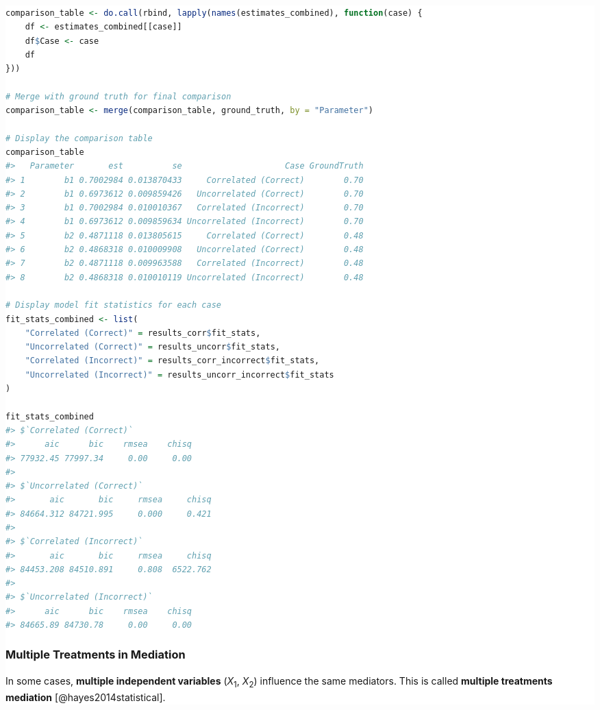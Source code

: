 ```r
comparison_table <- do.call(rbind, lapply(names(estimates_combined), function(case) {
    df <- estimates_combined[[case]]
    df$Case <- case
    df
}))

# Merge with ground truth for final comparison
comparison_table <- merge(comparison_table, ground_truth, by = "Parameter")

# Display the comparison table
comparison_table
#>   Parameter       est          se                     Case GroundTruth
#> 1        b1 0.7002984 0.013870433     Correlated (Correct)        0.70
#> 2        b1 0.6973612 0.009859426   Uncorrelated (Correct)        0.70
#> 3        b1 0.7002984 0.010010367   Correlated (Incorrect)        0.70
#> 4        b1 0.6973612 0.009859634 Uncorrelated (Incorrect)        0.70
#> 5        b2 0.4871118 0.013805615     Correlated (Correct)        0.48
#> 6        b2 0.4868318 0.010009908   Uncorrelated (Correct)        0.48
#> 7        b2 0.4871118 0.009963588   Correlated (Incorrect)        0.48
#> 8        b2 0.4868318 0.010010119 Uncorrelated (Incorrect)        0.48

# Display model fit statistics for each case
fit_stats_combined <- list(
    "Correlated (Correct)" = results_corr$fit_stats,
    "Uncorrelated (Correct)" = results_uncorr$fit_stats,
    "Correlated (Incorrect)" = results_corr_incorrect$fit_stats,
    "Uncorrelated (Incorrect)" = results_uncorr_incorrect$fit_stats
)

fit_stats_combined
#> $`Correlated (Correct)`
#>      aic      bic    rmsea    chisq 
#> 77932.45 77997.34     0.00     0.00 
#> 
#> $`Uncorrelated (Correct)`
#>       aic       bic     rmsea     chisq 
#> 84664.312 84721.995     0.000     0.421 
#> 
#> $`Correlated (Incorrect)`
#>       aic       bic     rmsea     chisq 
#> 84453.208 84510.891     0.808  6522.762 
#> 
#> $`Uncorrelated (Incorrect)`
#>      aic      bic    rmsea    chisq 
#> 84665.89 84730.78     0.00     0.00
```

### Multiple Treatments in Mediation

In some cases, **multiple independent variables** ($X_1$, $X_2$) influence the same mediators. This is called **multiple treatments mediation** [@hayes2014statistical].
